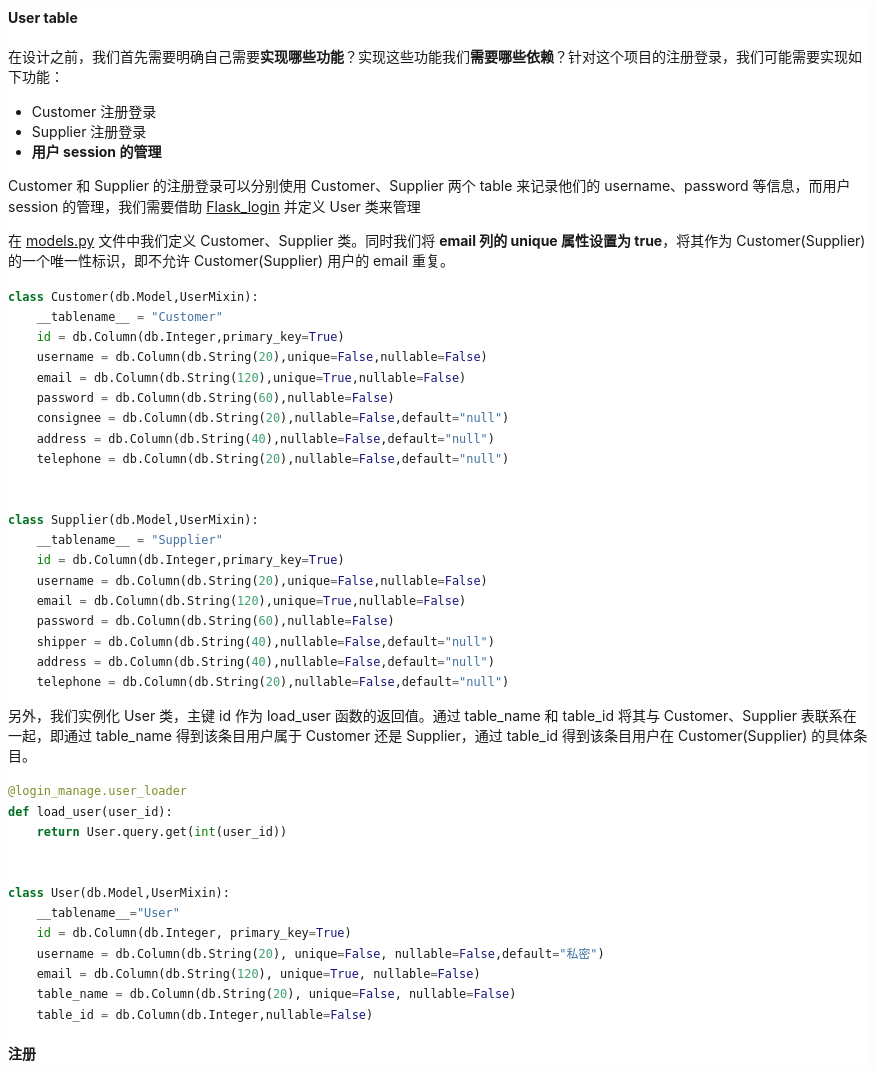 #### User table
在设计之前，我们首先需要明确自己需要**实现哪些功能**？实现这些功能我们**需要哪些依赖**？针对这个项目的注册登录，我们可能需要实现如下功能：
* Customer 注册登录
* Supplier 注册登录
* **用户 session 的管理**

Customer 和 Supplier 的注册登录可以分别使用 Customer、Supplier 两个 table 来记录他们的 username、password 等信息，而用户 session 的管理，我们需要借助 [Flask_login](https://flask-login-cn.readthedocs.io/zh/latest/) 并定义 User 类来管理

在 [models.py](../src/store/models.py) 文件中我们定义 Customer、Supplier 类。同时我们将 **email 列的 unique 属性设置为 true**，将其作为 Customer(Supplier) 的一个唯一性标识，即不允许 Customer(Supplier) 用户的 email 重复。
```python
class Customer(db.Model,UserMixin):
    __tablename__ = "Customer"
    id = db.Column(db.Integer,primary_key=True)
    username = db.Column(db.String(20),unique=False,nullable=False)
    email = db.Column(db.String(120),unique=True,nullable=False)
    password = db.Column(db.String(60),nullable=False)
    consignee = db.Column(db.String(20),nullable=False,default="null")
    address = db.Column(db.String(40),nullable=False,default="null")
    telephone = db.Column(db.String(20),nullable=False,default="null")


class Supplier(db.Model,UserMixin):
    __tablename__ = "Supplier"
    id = db.Column(db.Integer,primary_key=True)
    username = db.Column(db.String(20),unique=False,nullable=False)
    email = db.Column(db.String(120),unique=True,nullable=False)
    password = db.Column(db.String(60),nullable=False)
    shipper = db.Column(db.String(40),nullable=False,default="null")
    address = db.Column(db.String(40),nullable=False,default="null")
    telephone = db.Column(db.String(20),nullable=False,default="null")
```

另外，我们实例化 User 类，主键 id 作为 load_user 函数的返回值。通过 table_name 和 table_id 将其与 Customer、Supplier 表联系在一起，即通过 table_name 得到该条目用户属于 Customer 还是 Supplier，通过 table_id 得到该条目用户在 Customer(Supplier) 的具体条目。
```python
@login_manage.user_loader
def load_user(user_id):
    return User.query.get(int(user_id))


class User(db.Model,UserMixin):
    __tablename__="User"
    id = db.Column(db.Integer, primary_key=True)
    username = db.Column(db.String(20), unique=False, nullable=False,default="私密")
    email = db.Column(db.String(120), unique=True, nullable=False)
    table_name = db.Column(db.String(20), unique=False, nullable=False)
    table_id = db.Column(db.Integer,nullable=False)
```

#### 注册
